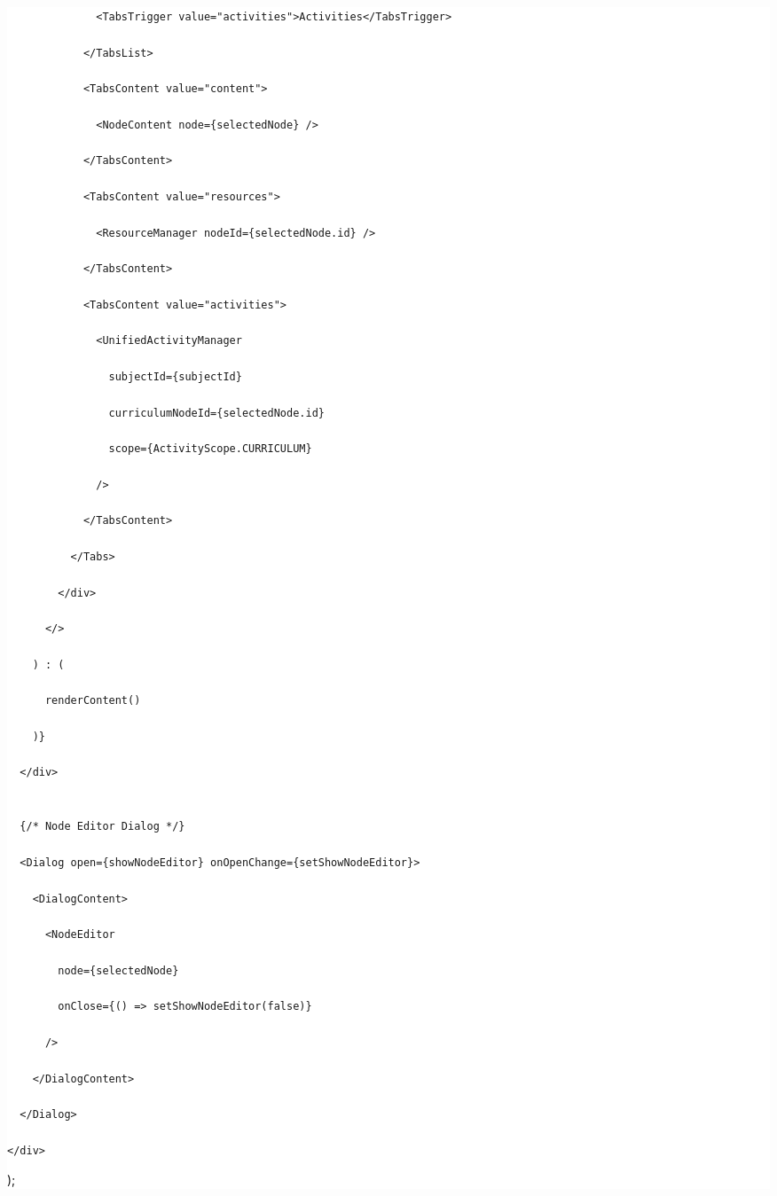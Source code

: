                   <TabsTrigger value="activities">Activities</TabsTrigger>

                </TabsList>

                <TabsContent value="content">

                  <NodeContent node={selectedNode} />

                </TabsContent>

                <TabsContent value="resources">

                  <ResourceManager nodeId={selectedNode.id} />

                </TabsContent>

                <TabsContent value="activities">

                  <UnifiedActivityManager

                    subjectId={subjectId}

                    curriculumNodeId={selectedNode.id}

                    scope={ActivityScope.CURRICULUM}

                  />

                </TabsContent>

              </Tabs>

            </div>

          </>

        ) : (

          renderContent()

        )}

      </div>


      {/* Node Editor Dialog */}

      <Dialog open={showNodeEditor} onOpenChange={setShowNodeEditor}>

        <DialogContent>

          <NodeEditor

            node={selectedNode}

            onClose={() => setShowNodeEditor(false)}

          />

        </DialogContent>

      </Dialog>

    </div>

  );
